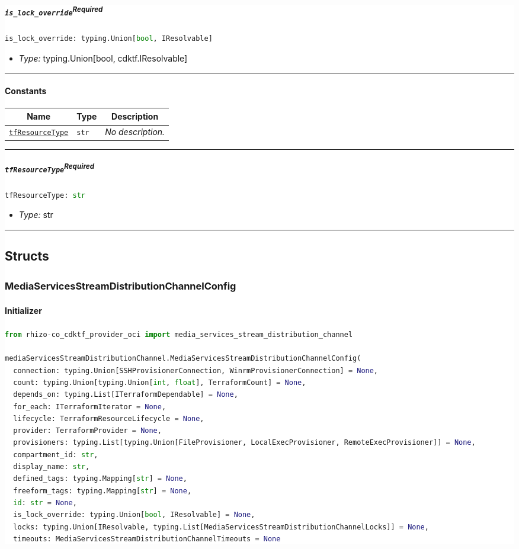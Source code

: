 ##### `is_lock_override`<sup>Required</sup> <a name="is_lock_override" id="rhizo-co-terraform-provider-oci.mediaServicesStreamDistributionChannel.MediaServicesStreamDistributionChannel.property.isLockOverride"></a>

```python
is_lock_override: typing.Union[bool, IResolvable]
```

- *Type:* typing.Union[bool, cdktf.IResolvable]

---

#### Constants <a name="Constants" id="Constants"></a>

| **Name** | **Type** | **Description** |
| --- | --- | --- |
| <code><a href="#rhizo-co-terraform-provider-oci.mediaServicesStreamDistributionChannel.MediaServicesStreamDistributionChannel.property.tfResourceType">tfResourceType</a></code> | <code>str</code> | *No description.* |

---

##### `tfResourceType`<sup>Required</sup> <a name="tfResourceType" id="rhizo-co-terraform-provider-oci.mediaServicesStreamDistributionChannel.MediaServicesStreamDistributionChannel.property.tfResourceType"></a>

```python
tfResourceType: str
```

- *Type:* str

---

## Structs <a name="Structs" id="Structs"></a>

### MediaServicesStreamDistributionChannelConfig <a name="MediaServicesStreamDistributionChannelConfig" id="rhizo-co-terraform-provider-oci.mediaServicesStreamDistributionChannel.MediaServicesStreamDistributionChannelConfig"></a>

#### Initializer <a name="Initializer" id="rhizo-co-terraform-provider-oci.mediaServicesStreamDistributionChannel.MediaServicesStreamDistributionChannelConfig.Initializer"></a>

```python
from rhizo-co_cdktf_provider_oci import media_services_stream_distribution_channel

mediaServicesStreamDistributionChannel.MediaServicesStreamDistributionChannelConfig(
  connection: typing.Union[SSHProvisionerConnection, WinrmProvisionerConnection] = None,
  count: typing.Union[typing.Union[int, float], TerraformCount] = None,
  depends_on: typing.List[ITerraformDependable] = None,
  for_each: ITerraformIterator = None,
  lifecycle: TerraformResourceLifecycle = None,
  provider: TerraformProvider = None,
  provisioners: typing.List[typing.Union[FileProvisioner, LocalExecProvisioner, RemoteExecProvisioner]] = None,
  compartment_id: str,
  display_name: str,
  defined_tags: typing.Mapping[str] = None,
  freeform_tags: typing.Mapping[str] = None,
  id: str = None,
  is_lock_override: typing.Union[bool, IResolvable] = None,
  locks: typing.Union[IResolvable, typing.List[MediaServicesStreamDistributionChannelLocks]] = None,
  timeouts: MediaServicesStreamDistributionChannelTimeouts = None
```